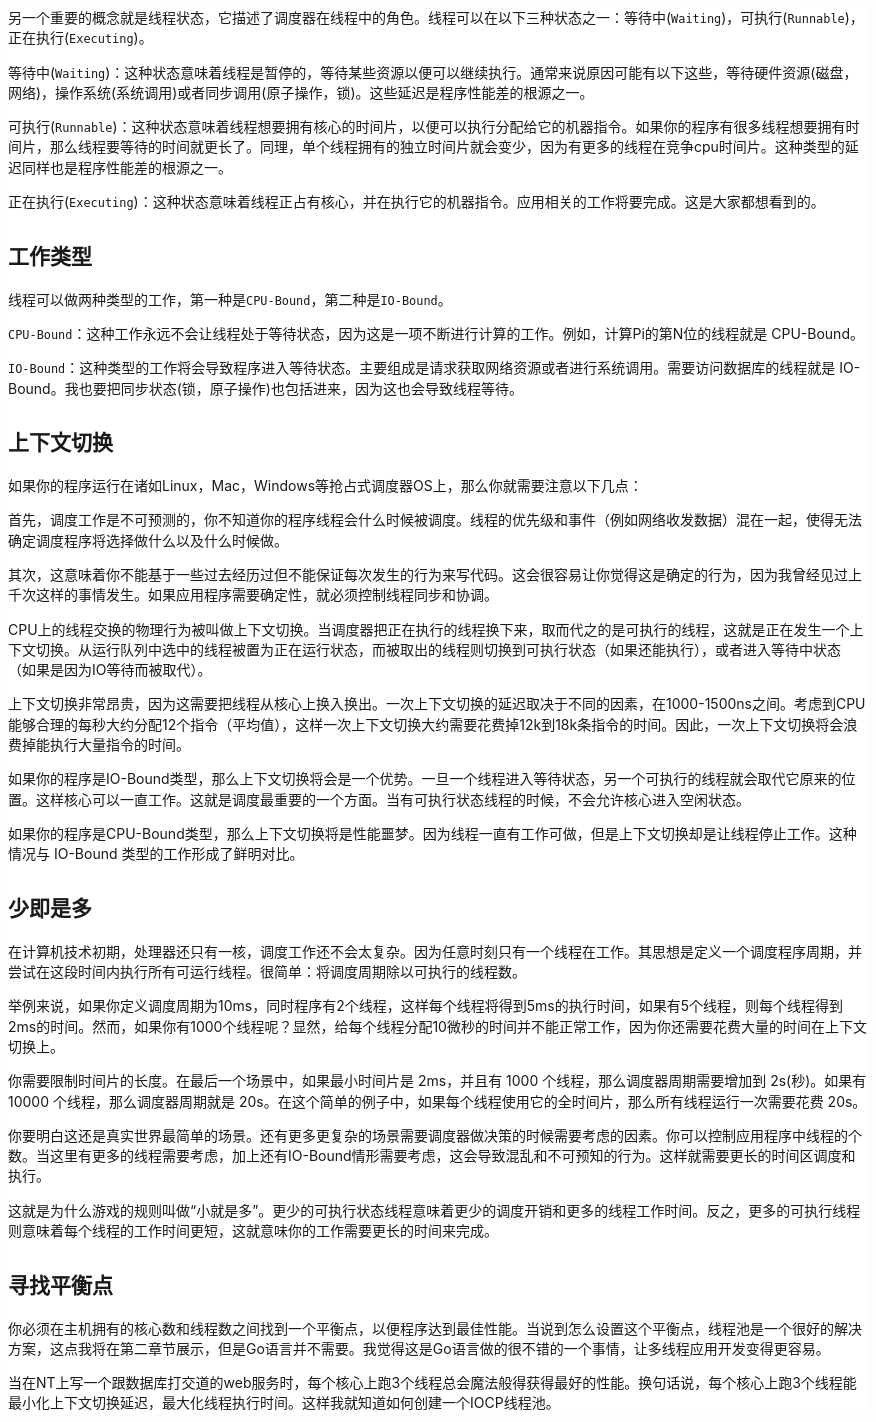 另一个重要的概念就是线程状态，它描述了调度器在线程中的角色。线程可以在以下三种状态之一：等待中(`Waiting`)，可执行(`Runnable`)，正在执行(`Executing`)。

等待中(`Waiting`)：这种状态意味着线程是暂停的，等待某些资源以便可以继续执行。通常来说原因可能有以下这些，等待硬件资源(磁盘，网络)，操作系统(系统调用)或者同步调用(原子操作，锁)。这些延迟是程序性能差的根源之一。

可执行(`Runnable`)：这种状态意味着线程想要拥有核心的时间片，以便可以执行分配给它的机器指令。如果你的程序有很多线程想要拥有时间片，那么线程要等待的时间就更长了。同理，单个线程拥有的独立时间片就会变少，因为有更多的线程在竞争cpu时间片。这种类型的延迟同样也是程序性能差的根源之一。

正在执行(`Executing`)：这种状态意味着线程正占有核心，并在执行它的机器指令。应用相关的工作将要完成。这是大家都想看到的。

## 工作类型
线程可以做两种类型的工作，第一种是`CPU-Bound`，第二种是`IO-Bound`。

`CPU-Bound`：这种工作永远不会让线程处于等待状态，因为这是一项不断进行计算的工作。例如，计算Pi的第N位的线程就是 CPU-Bound。

`IO-Bound`：这种类型的工作将会导致程序进入等待状态。主要组成是请求获取网络资源或者进行系统调用。需要访问数据库的线程就是 IO-Bound。我也要把同步状态(锁，原子操作)也包括进来，因为这也会导致线程等待。

## 上下文切换
如果你的程序运行在诸如Linux，Mac，Windows等抢占式调度器OS上，那么你就需要注意以下几点：

首先，调度工作是不可预测的，你不知道你的程序线程会什么时候被调度。线程的优先级和事件（例如网络收发数据）混在一起，使得无法确定调度程序将选择做什么以及什么时候做。

其次，这意味着你不能基于一些过去经历过但不能保证每次发生的行为来写代码。这会很容易让你觉得这是确定的行为，因为我曾经见过上千次这样的事情发生。如果应用程序需要确定性，就必须控制线程同步和协调。

CPU上的线程交换的物理行为被叫做上下文切换。当调度器把正在执行的线程换下来，取而代之的是可执行的线程，这就是正在发生一个上下文切换。从运行队列中选中的线程被置为正在运行状态，而被取出的线程则切换到可执行状态（如果还能执行），或者进入等待中状态（如果是因为IO等待而被取代）。

上下文切换非常昂贵，因为这需要把线程从核心上换入换出。一次上下文切换的延迟取决于不同的因素，在1000-1500ns之间。考虑到CPU能够合理的每秒大约分配12个指令（平均值），这样一次上下文切换大约需要花费掉12k到18k条指令的时间。因此，一次上下文切换将会浪费掉能执行大量指令的时间。

如果你的程序是IO-Bound类型，那么上下文切换将会是一个优势。一旦一个线程进入等待状态，另一个可执行的线程就会取代它原来的位置。这样核心可以一直工作。这就是调度最重要的一个方面。当有可执行状态线程的时候，不会允许核心进入空闲状态。

如果你的程序是CPU-Bound类型，那么上下文切换将是性能噩梦。因为线程一直有工作可做，但是上下文切换却是让线程停止工作。这种情况与 IO-Bound 类型的工作形成了鲜明对比。

## 少即是多
在计算机技术初期，处理器还只有一核，调度工作还不会太复杂。因为任意时刻只有一个线程在工作。其思想是定义一个调度程序周期，并尝试在这段时间内执行所有可运行线程。很简单：将调度周期除以可执行的线程数。

举例来说，如果你定义调度周期为10ms，同时程序有2个线程，这样每个线程将得到5ms的执行时间，如果有5个线程，则每个线程得到2ms的时间。然而，如果你有1000个线程呢？显然，给每个线程分配10微秒的时间并不能正常工作，因为你还需要花费大量的时间在上下文切换上。

你需要限制时间片的长度。在最后一个场景中，如果最小时间片是 2ms，并且有 1000 个线程，那么调度器周期需要增加到 2s(秒)。如果有 10000 个线程，那么调度器周期就是 20s。在这个简单的例子中，如果每个线程使用它的全时间片，那么所有线程运行一次需要花费 20s。

你要明白这还是真实世界最简单的场景。还有更多更复杂的场景需要调度器做决策的时候需要考虑的因素。你可以控制应用程序中线程的个数。当这里有更多的线程需要考虑，加上还有IO-Bound情形需要考虑，这会导致混乱和不可预知的行为。这样就需要更长的时间区调度和执行。

这就是为什么游戏的规则叫做“小就是多”。更少的可执行状态线程意味着更少的调度开销和更多的线程工作时间。反之，更多的可执行线程则意味着每个线程的工作时间更短，这就意味你的工作需要更长的时间来完成。

## 寻找平衡点
你必须在主机拥有的核心数和线程数之间找到一个平衡点，以便程序达到最佳性能。当说到怎么设置这个平衡点，线程池是一个很好的解决方案，这点我将在第二章节展示，但是Go语言并不需要。我觉得这是Go语言做的很不错的一个事情，让多线程应用开发变得更容易。

当在NT上写一个跟数据库打交道的web服务时，每个核心上跑3个线程总会魔法般得获得最好的性能。换句话说，每个核心上跑3个线程能最小化上下文切换延迟，最大化线程执行时间。这样我就知道如何创建一个IOCP线程池。
